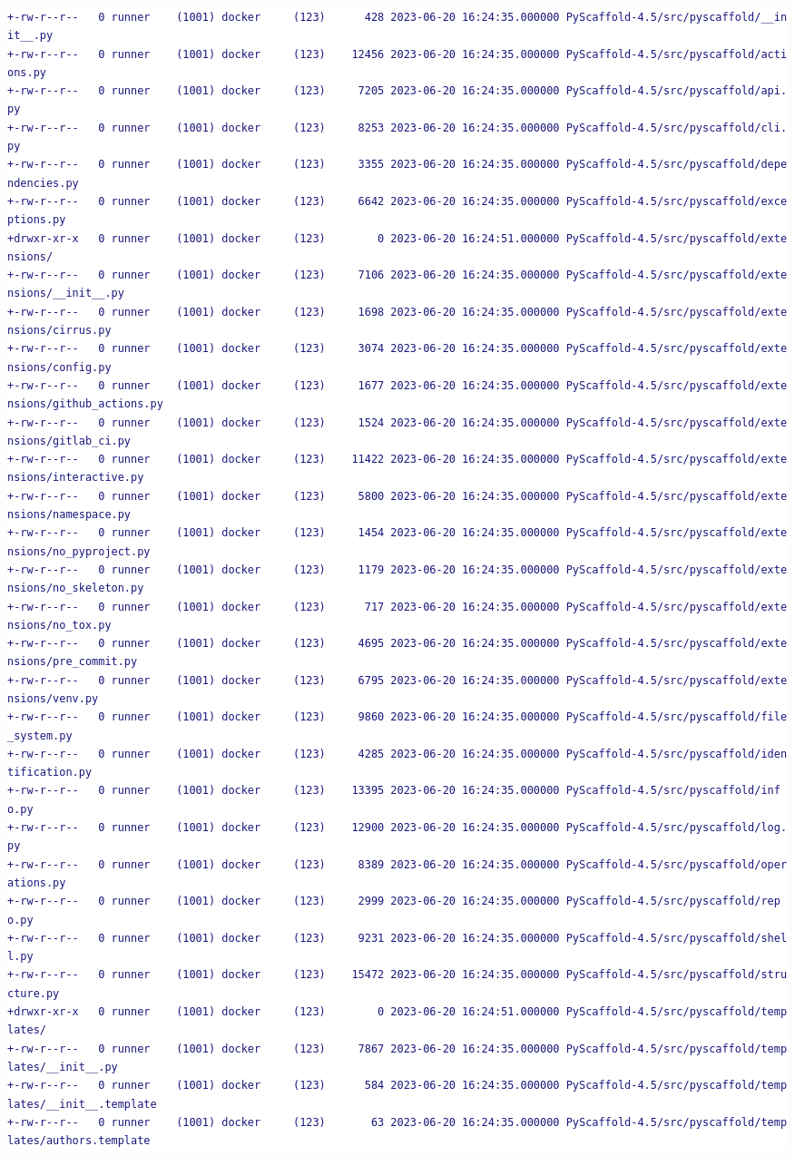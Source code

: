 ```diff
+-rw-r--r--   0 runner    (1001) docker     (123)      428 2023-06-20 16:24:35.000000 PyScaffold-4.5/src/pyscaffold/__init__.py
+-rw-r--r--   0 runner    (1001) docker     (123)    12456 2023-06-20 16:24:35.000000 PyScaffold-4.5/src/pyscaffold/actions.py
+-rw-r--r--   0 runner    (1001) docker     (123)     7205 2023-06-20 16:24:35.000000 PyScaffold-4.5/src/pyscaffold/api.py
+-rw-r--r--   0 runner    (1001) docker     (123)     8253 2023-06-20 16:24:35.000000 PyScaffold-4.5/src/pyscaffold/cli.py
+-rw-r--r--   0 runner    (1001) docker     (123)     3355 2023-06-20 16:24:35.000000 PyScaffold-4.5/src/pyscaffold/dependencies.py
+-rw-r--r--   0 runner    (1001) docker     (123)     6642 2023-06-20 16:24:35.000000 PyScaffold-4.5/src/pyscaffold/exceptions.py
+drwxr-xr-x   0 runner    (1001) docker     (123)        0 2023-06-20 16:24:51.000000 PyScaffold-4.5/src/pyscaffold/extensions/
+-rw-r--r--   0 runner    (1001) docker     (123)     7106 2023-06-20 16:24:35.000000 PyScaffold-4.5/src/pyscaffold/extensions/__init__.py
+-rw-r--r--   0 runner    (1001) docker     (123)     1698 2023-06-20 16:24:35.000000 PyScaffold-4.5/src/pyscaffold/extensions/cirrus.py
+-rw-r--r--   0 runner    (1001) docker     (123)     3074 2023-06-20 16:24:35.000000 PyScaffold-4.5/src/pyscaffold/extensions/config.py
+-rw-r--r--   0 runner    (1001) docker     (123)     1677 2023-06-20 16:24:35.000000 PyScaffold-4.5/src/pyscaffold/extensions/github_actions.py
+-rw-r--r--   0 runner    (1001) docker     (123)     1524 2023-06-20 16:24:35.000000 PyScaffold-4.5/src/pyscaffold/extensions/gitlab_ci.py
+-rw-r--r--   0 runner    (1001) docker     (123)    11422 2023-06-20 16:24:35.000000 PyScaffold-4.5/src/pyscaffold/extensions/interactive.py
+-rw-r--r--   0 runner    (1001) docker     (123)     5800 2023-06-20 16:24:35.000000 PyScaffold-4.5/src/pyscaffold/extensions/namespace.py
+-rw-r--r--   0 runner    (1001) docker     (123)     1454 2023-06-20 16:24:35.000000 PyScaffold-4.5/src/pyscaffold/extensions/no_pyproject.py
+-rw-r--r--   0 runner    (1001) docker     (123)     1179 2023-06-20 16:24:35.000000 PyScaffold-4.5/src/pyscaffold/extensions/no_skeleton.py
+-rw-r--r--   0 runner    (1001) docker     (123)      717 2023-06-20 16:24:35.000000 PyScaffold-4.5/src/pyscaffold/extensions/no_tox.py
+-rw-r--r--   0 runner    (1001) docker     (123)     4695 2023-06-20 16:24:35.000000 PyScaffold-4.5/src/pyscaffold/extensions/pre_commit.py
+-rw-r--r--   0 runner    (1001) docker     (123)     6795 2023-06-20 16:24:35.000000 PyScaffold-4.5/src/pyscaffold/extensions/venv.py
+-rw-r--r--   0 runner    (1001) docker     (123)     9860 2023-06-20 16:24:35.000000 PyScaffold-4.5/src/pyscaffold/file_system.py
+-rw-r--r--   0 runner    (1001) docker     (123)     4285 2023-06-20 16:24:35.000000 PyScaffold-4.5/src/pyscaffold/identification.py
+-rw-r--r--   0 runner    (1001) docker     (123)    13395 2023-06-20 16:24:35.000000 PyScaffold-4.5/src/pyscaffold/info.py
+-rw-r--r--   0 runner    (1001) docker     (123)    12900 2023-06-20 16:24:35.000000 PyScaffold-4.5/src/pyscaffold/log.py
+-rw-r--r--   0 runner    (1001) docker     (123)     8389 2023-06-20 16:24:35.000000 PyScaffold-4.5/src/pyscaffold/operations.py
+-rw-r--r--   0 runner    (1001) docker     (123)     2999 2023-06-20 16:24:35.000000 PyScaffold-4.5/src/pyscaffold/repo.py
+-rw-r--r--   0 runner    (1001) docker     (123)     9231 2023-06-20 16:24:35.000000 PyScaffold-4.5/src/pyscaffold/shell.py
+-rw-r--r--   0 runner    (1001) docker     (123)    15472 2023-06-20 16:24:35.000000 PyScaffold-4.5/src/pyscaffold/structure.py
+drwxr-xr-x   0 runner    (1001) docker     (123)        0 2023-06-20 16:24:51.000000 PyScaffold-4.5/src/pyscaffold/templates/
+-rw-r--r--   0 runner    (1001) docker     (123)     7867 2023-06-20 16:24:35.000000 PyScaffold-4.5/src/pyscaffold/templates/__init__.py
+-rw-r--r--   0 runner    (1001) docker     (123)      584 2023-06-20 16:24:35.000000 PyScaffold-4.5/src/pyscaffold/templates/__init__.template
+-rw-r--r--   0 runner    (1001) docker     (123)       63 2023-06-20 16:24:35.000000 PyScaffold-4.5/src/pyscaffold/templates/authors.template
```
